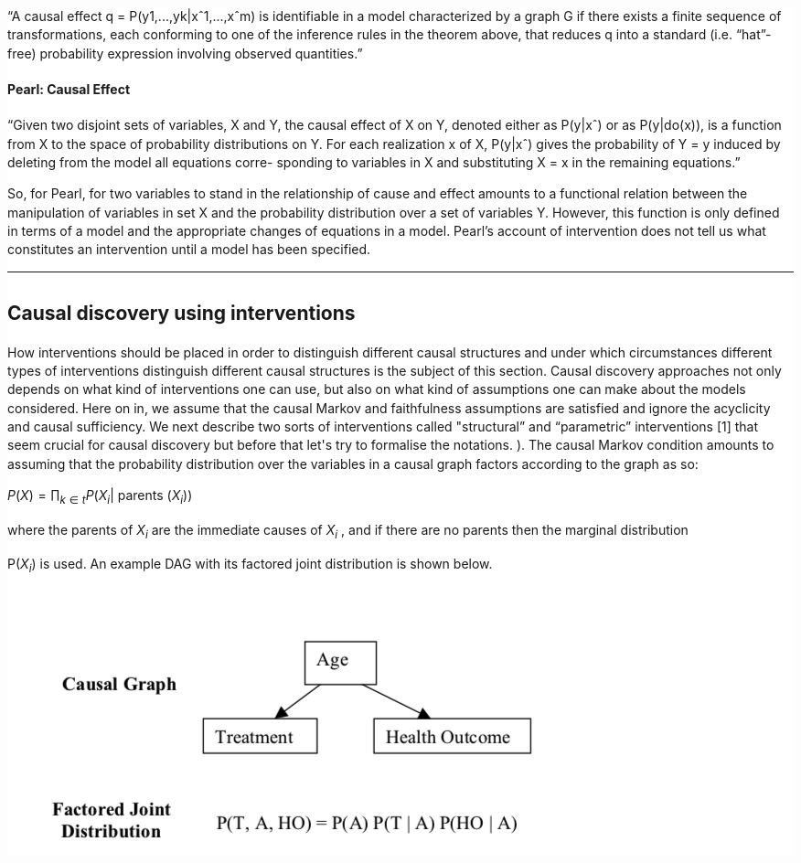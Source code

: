“A causal effect q = P(y1,...,yk|xˆ1,...,xˆm) is identifiable in a model characterized by a graph G if there exists a finite sequence of transformations, each conforming to one of the inference rules in the theorem above, that reduces q into a standard (i.e. “hat”-free) probability expression involving observed quantities.” 

#### Pearl: Causal Effect

 “Given two disjoint sets of variables, X and Y, the causal effect of X on Y, denoted either as P(y|xˆ) or as P(y|do(x)), is a function from X to the space of probability distributions on Y. For each realization x of X, P(y|xˆ) gives the probability of Y = y induced by deleting from the model all equations corre- sponding to variables in X and substituting X = x in the remaining equations.” 

So, for Pearl, for two variables to stand in the relationship of cause and effect amounts to a functional relation between the manipulation of variables in set X and the probability distribution over a set of variables Y. However, this function is only defined in terms of a model and the appropriate changes of equations in a model. Pearl’s account of intervention does not tell us what constitutes an intervention until a model has been specified. 

--------

## Causal discovery using interventions

How interventions should be placed in order to distinguish different causal structures and under which circumstances different types of interventions distinguish different causal structures is the subject of this section. Causal discovery approaches not only depends on what kind of interventions one can use, but also on what kind of assumptions one can make about the models considered. Here on in, we assume that the causal Markov and faithfulness assumptions are satisfied and ignore the acyclicity and  causal sufficiency. We next describe two sorts of interventions called "structural” and “parametric” interventions [1] that seem crucial for causal discovery but before that let's try to formalise the notations. ). The causal Markov condition amounts to assuming that the probability distribution over the variables in a causal graph factors according to the graph as so:

$P(X)=\prod_{k \in t} P\left(X_{i} | \text { parents }\left(X_{i}\right)\right)$

where the parents of $X_i$ are the immediate causes of $X_i$ , and if there are no parents then the marginal distribution

 P($X_i$) is used.  An example DAG with its factored joint distribution is shown below. 

![image-20190903023617927](images/image-20190903023617927.png)
